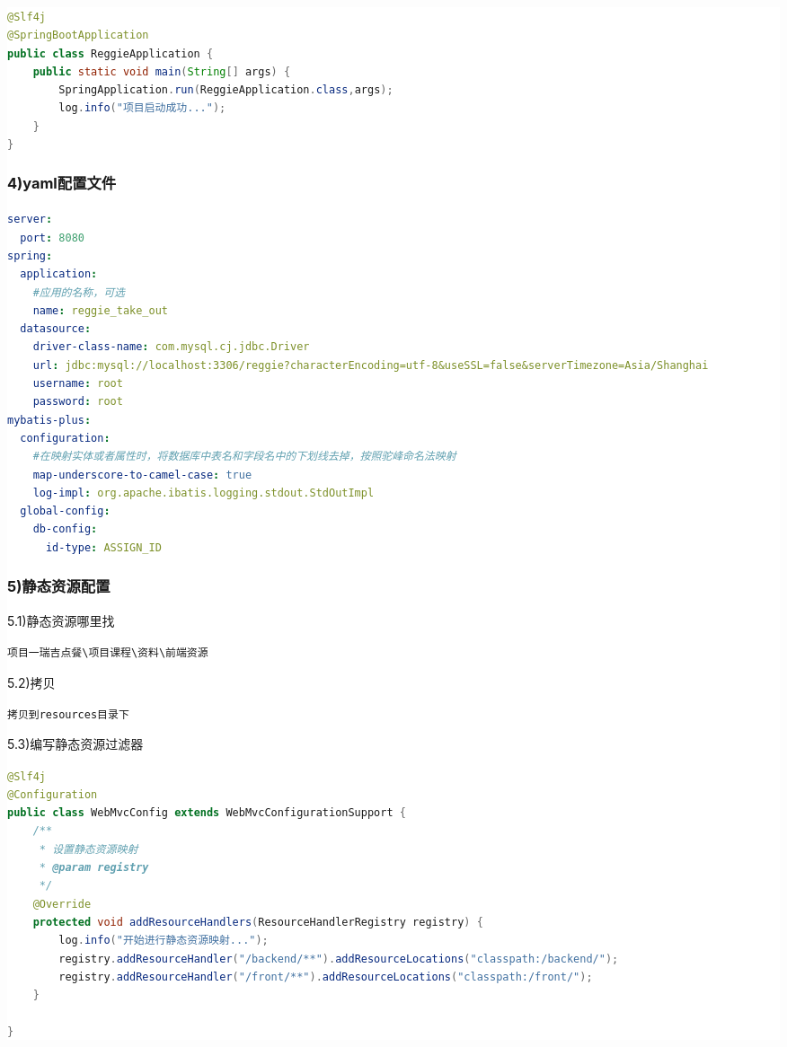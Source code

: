 ```java
@Slf4j
@SpringBootApplication
public class ReggieApplication {
    public static void main(String[] args) {
        SpringApplication.run(ReggieApplication.class,args);
        log.info("项目启动成功...");
    }
}
```

### 4)yaml配置文件

```yaml
server:
  port: 8080
spring:
  application:
    #应用的名称，可选
    name: reggie_take_out
  datasource:
    driver-class-name: com.mysql.cj.jdbc.Driver
    url: jdbc:mysql://localhost:3306/reggie?characterEncoding=utf-8&useSSL=false&serverTimezone=Asia/Shanghai
    username: root
    password: root
mybatis-plus:
  configuration:
    #在映射实体或者属性时，将数据库中表名和字段名中的下划线去掉，按照驼峰命名法映射
    map-underscore-to-camel-case: true
    log-impl: org.apache.ibatis.logging.stdout.StdOutImpl
  global-config:
    db-config:
      id-type: ASSIGN_ID
```

### 5)静态资源配置

5.1)静态资源哪里找

```
项目一瑞吉点餐\项目课程\资料\前端资源
```

5.2)拷贝

```
拷贝到resources目录下
```

5.3)编写静态资源过滤器

```java
@Slf4j
@Configuration
public class WebMvcConfig extends WebMvcConfigurationSupport {
    /**
     * 设置静态资源映射
     * @param registry
     */
    @Override
    protected void addResourceHandlers(ResourceHandlerRegistry registry) {
        log.info("开始进行静态资源映射...");
        registry.addResourceHandler("/backend/**").addResourceLocations("classpath:/backend/");
        registry.addResourceHandler("/front/**").addResourceLocations("classpath:/front/");
    }
    
}
```